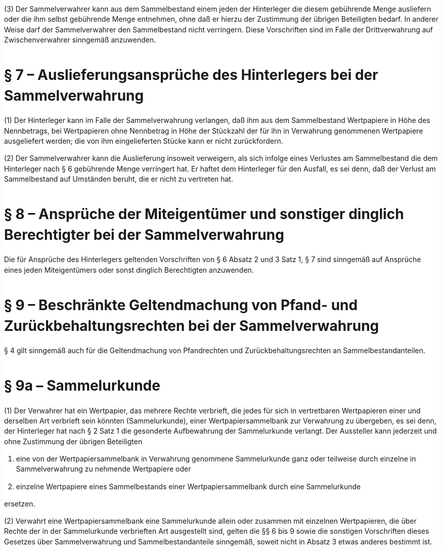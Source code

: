 (3) Der Sammelverwahrer kann aus dem Sammelbestand einem jeden der Hinterleger die diesem gebührende Menge ausliefern oder die ihm selbst gebührende Menge entnehmen, ohne daß er hierzu der Zustimmung der übrigen Beteiligten bedarf. In anderer Weise darf der Sammelverwahrer den Sammelbestand nicht verringern. Diese Vorschriften sind im Falle der Drittverwahrung auf Zwischenverwahrer sinngemäß anzuwenden.

# § 7 – Auslieferungsansprüche des Hinterlegers bei der Sammelverwahrung

(1) Der Hinterleger kann im Falle der Sammelverwahrung verlangen, daß ihm aus dem Sammelbestand Wertpapiere in Höhe des Nennbetrags, bei Wertpapieren ohne Nennbetrag in Höhe der Stückzahl der für ihn in Verwahrung genommenen Wertpapiere ausgeliefert werden; die von ihm eingelieferten Stücke kann er nicht zurückfordern.

(2) Der Sammelverwahrer kann die Auslieferung insoweit verweigern, als sich infolge eines Verlustes am Sammelbestand die dem Hinterleger nach § 6 gebührende Menge verringert hat. Er haftet dem Hinterleger für den Ausfall, es sei denn, daß der Verlust am Sammelbestand auf Umständen beruht, die er nicht zu vertreten hat.

# § 8 – Ansprüche der Miteigentümer und sonstiger dinglich Berechtigter bei der Sammelverwahrung

Die für Ansprüche des Hinterlegers geltenden Vorschriften von § 6 Absatz 2 und 3 Satz 1, § 7 sind sinngemäß auf Ansprüche eines jeden Miteigentümers oder sonst dinglich Berechtigten anzuwenden.

# § 9 – Beschränkte Geltendmachung von Pfand- und Zurückbehaltungsrechten bei der Sammelverwahrung

§ 4 gilt sinngemäß auch für die Geltendmachung von Pfandrechten und Zurückbehaltungsrechten an Sammelbestandanteilen.

# § 9a – Sammelurkunde

(1) Der Verwahrer hat ein Wertpapier, das mehrere Rechte verbrieft, die jedes für sich in vertretbaren Wertpapieren einer und derselben Art verbrieft sein könnten (Sammelurkunde), einer Wertpapiersammelbank zur Verwahrung zu übergeben, es sei denn, der Hinterleger hat nach § 2 Satz 1 die gesonderte Aufbewahrung der Sammelurkunde verlangt. Der Aussteller kann jederzeit und ohne Zustimmung der übrigen Beteiligten

1. eine von der Wertpapiersammelbank in Verwahrung genommene Sammelurkunde ganz oder teilweise durch einzelne in Sammelverwahrung zu nehmende Wertpapiere oder

2. einzelne Wertpapiere eines Sammelbestands einer Wertpapiersammelbank durch eine Sammelurkunde

ersetzen.

(2) Verwahrt eine Wertpapiersammelbank eine Sammelurkunde allein oder zusammen mit einzelnen Wertpapieren, die über Rechte der in der Sammelurkunde verbrieften Art ausgestellt sind, gelten die §§ 6 bis 9 sowie die sonstigen Vorschriften dieses Gesetzes über Sammelverwahrung und Sammelbestandanteile sinngemäß, soweit nicht in Absatz 3 etwas anderes bestimmt ist.

